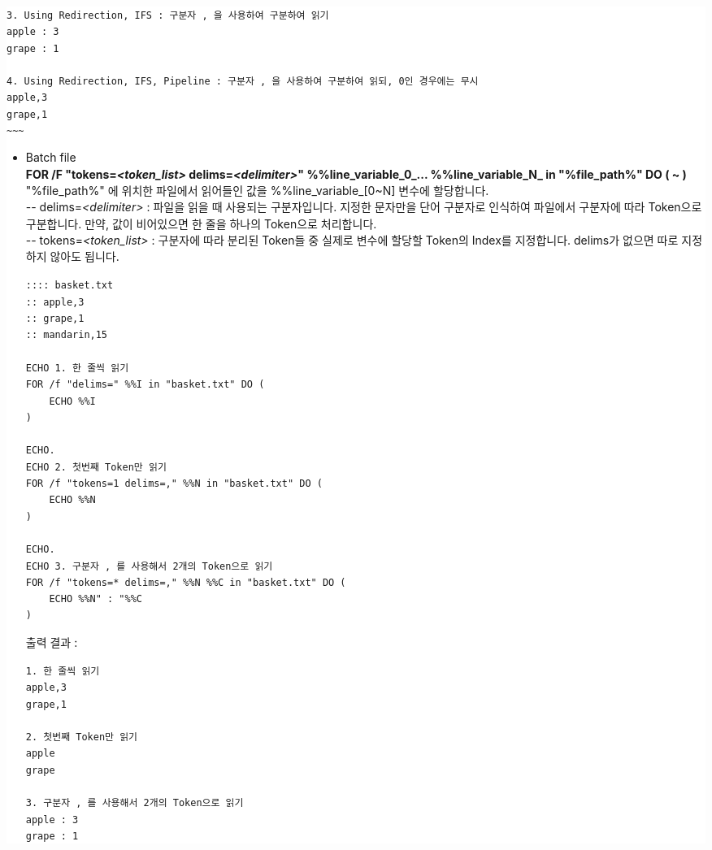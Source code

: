     3. Using Redirection, IFS : 구분자 , 을 사용하여 구분하여 읽기
    apple : 3
    grape : 1
    
    4. Using Redirection, IFS, Pipeline : 구분자 , 을 사용하여 구분하여 읽되, 0인 경우에는 무시
    apple,3
    grape,1
    ~~~

- Batch file  
    **FOR /F "tokens=_\<token_list\>_ delims=_\<delimiter\>_" %%line_variable_0_...  %%line_variable_N_ in \"%file_path%\" DO ( ~ )**  
    \"%file_path%\" 에 위치한 파일에서 읽어들인 값을 %%line_variable_[0~N] 변수에 할당합니다.  
    -- delims=_\<delimiter\>_ : 파일을 읽을 때 사용되는 구분자입니다. 지정한 문자만을 단어 구분자로 인식하여 파일에서 구분자에 따라 Token으로 구분합니다. 만약, 값이 비어있으면 한 줄을 하나의 Token으로 처리합니다.  
    -- tokens=_\<token_list\>_ : 구분자에 따라 분리된 Token들 중 실제로 변수에 할당할 Token의 Index를 지정합니다. delims가 없으면 따로 지정하지 않아도 됩니다.  


    ~~~batch
    :::: basket.txt
    :: apple,3
    :: grape,1
    :: mandarin,15
    
    ECHO 1. 한 줄씩 읽기
    FOR /f "delims=" %%I in "basket.txt" DO (
        ECHO %%I
    )
    
    ECHO.
    ECHO 2. 첫번째 Token만 읽기
    FOR /f "tokens=1 delims=," %%N in "basket.txt" DO (
        ECHO %%N
    )

    ECHO.
    ECHO 3. 구분자 , 를 사용해서 2개의 Token으로 읽기
    FOR /f "tokens=* delims=," %%N %%C in "basket.txt" DO (
        ECHO %%N" : "%%C
    )
    ~~~  

    출력 결과 :

    ~~~text
    1. 한 줄씩 읽기
    apple,3
    grape,1
    
    2. 첫번째 Token만 읽기
    apple
    grape

    3. 구분자 , 를 사용해서 2개의 Token으로 읽기
    apple : 3
    grape : 1
    ~~~
